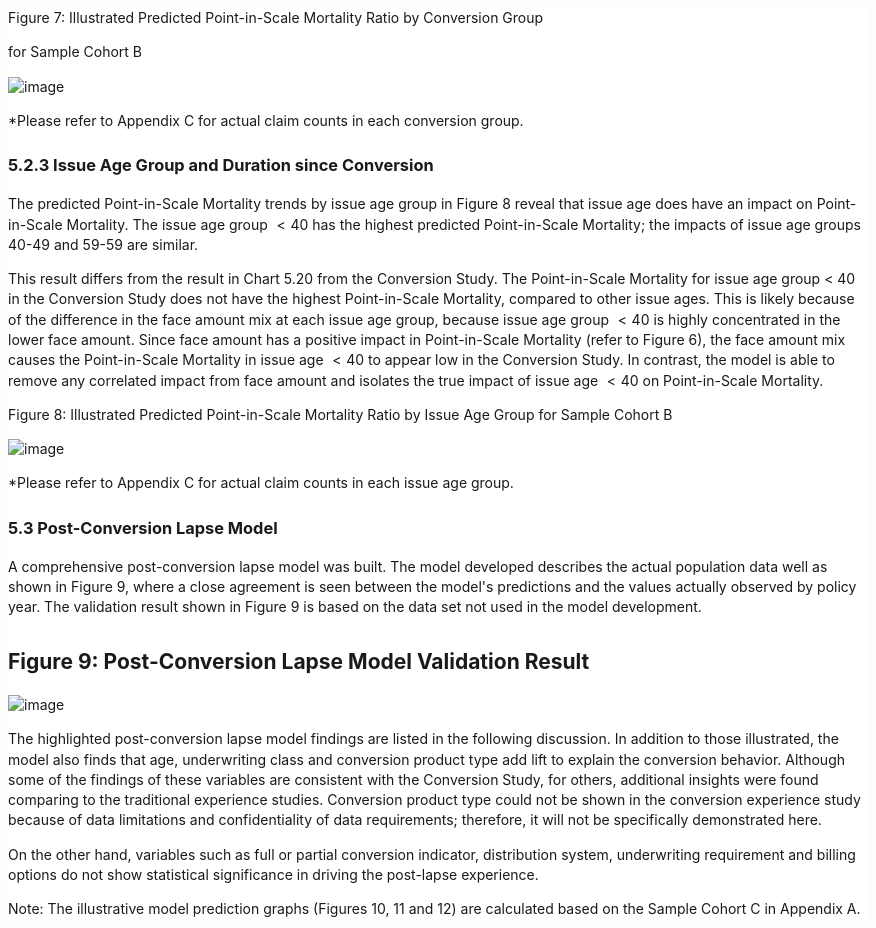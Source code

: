 Figure 7: Illustrated Predicted Point-in-Scale Mortality Ratio by Conversion Group

for Sample Cohort B

<img src="https://cdn.mathpix.com/cropped/2024_04_13_987724e57cba743e67c8g-14.jpg?height=707&width=1461&top_left_y=812&top_left_x=337" alt="image" style="width:100%;height:auto;">

*Please refer to Appendix C for actual claim counts in each conversion group.

### 5.2.3 Issue Age Group and Duration since Conversion

The predicted Point-in-Scale Mortality trends by issue age group in Figure 8 reveal that issue age does have an impact on Point-in-Scale Mortality. The issue age group $<40$ has the highest predicted Point-in-Scale Mortality; the impacts of issue age groups 40-49 and 59-59 are similar.

This result differs from the result in Chart 5.20 from the Conversion Study. The Point-in-Scale Mortality for issue age group < 40 in the Conversion Study does not have the highest Point-in-Scale Mortality, compared to other issue ages. This is likely because of the difference in the face amount mix at each issue age group, because issue age group $<40$ is highly concentrated in the lower face amount. Since face amount has a positive impact in Point-in-Scale Mortality (refer to Figure 6), the face amount mix causes the Point-in-Scale Mortality in issue age $<40$ to appear low in the Conversion Study. In contrast, the model is able to remove any correlated impact from face amount and isolates the true impact of issue age $<40$ on Point-in-Scale Mortality.

Figure 8: Illustrated Predicted Point-in-Scale Mortality Ratio by Issue Age Group for Sample Cohort B

<img src="https://cdn.mathpix.com/cropped/2024_04_13_987724e57cba743e67c8g-15.jpg?height=754&width=1591&top_left_y=951&top_left_x=321" alt="image" style="width:100%;height:auto;">

*Please refer to Appendix C for actual claim counts in each issue age group.

### 5.3 Post-Conversion Lapse Model

A comprehensive post-conversion lapse model was built. The model developed describes the actual population data well as shown in Figure 9, where a close agreement is seen between the model's predictions and the values actually observed by policy year. The validation result shown in Figure 9 is based on the data set not used in the model development.

## Figure 9: Post-Conversion Lapse Model Validation Result

<img src="https://cdn.mathpix.com/cropped/2024_04_13_987724e57cba743e67c8g-16.jpg?height=778&width=1570&top_left_y=565&top_left_x=337" alt="image" style="width:100%;height:auto;">

The highlighted post-conversion lapse model findings are listed in the following discussion. In addition to those illustrated, the model also finds that age, underwriting class and conversion product type add lift to explain the conversion behavior. Although some of the findings of these variables are consistent with the Conversion Study, for others, additional insights were found comparing to the traditional experience studies. Conversion product type could not be shown in the conversion experience study because of data limitations and confidentiality of data requirements; therefore, it will not be specifically demonstrated here.

On the other hand, variables such as full or partial conversion indicator, distribution system, underwriting requirement and billing options do not show statistical significance in driving the post-lapse experience.

Note: The illustrative model prediction graphs (Figures 10, 11 and 12) are calculated based on the Sample Cohort C in Appendix A.
